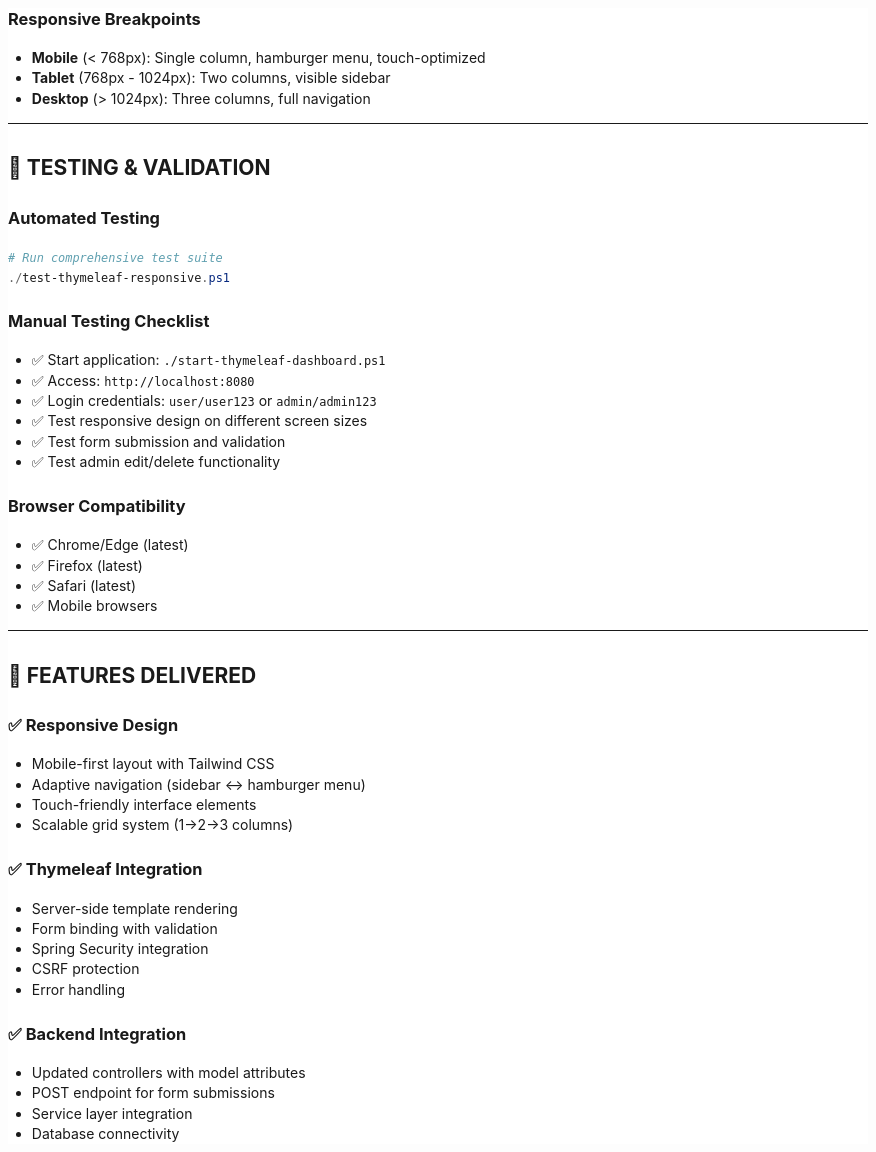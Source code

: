 ### **Responsive Breakpoints**
- **Mobile** (< 768px): Single column, hamburger menu, touch-optimized
- **Tablet** (768px - 1024px): Two columns, visible sidebar
- **Desktop** (> 1024px): Three columns, full navigation

---

## 🧪 **TESTING & VALIDATION**

### **Automated Testing**
```powershell
# Run comprehensive test suite
./test-thymeleaf-responsive.ps1
```

### **Manual Testing Checklist**
- ✅ Start application: `./start-thymeleaf-dashboard.ps1`
- ✅ Access: `http://localhost:8080`
- ✅ Login credentials: `user/user123` or `admin/admin123`
- ✅ Test responsive design on different screen sizes
- ✅ Test form submission and validation
- ✅ Test admin edit/delete functionality

### **Browser Compatibility**
- ✅ Chrome/Edge (latest)
- ✅ Firefox (latest)
- ✅ Safari (latest)
- ✅ Mobile browsers

---

## 🎯 **FEATURES DELIVERED**

### **✅ Responsive Design**
- Mobile-first layout with Tailwind CSS
- Adaptive navigation (sidebar ↔ hamburger menu)
- Touch-friendly interface elements
- Scalable grid system (1→2→3 columns)

### **✅ Thymeleaf Integration**
- Server-side template rendering
- Form binding with validation
- Spring Security integration
- CSRF protection
- Error handling

### **✅ Backend Integration**
- Updated controllers with model attributes
- POST endpoint for form submissions
- Service layer integration
- Database connectivity
